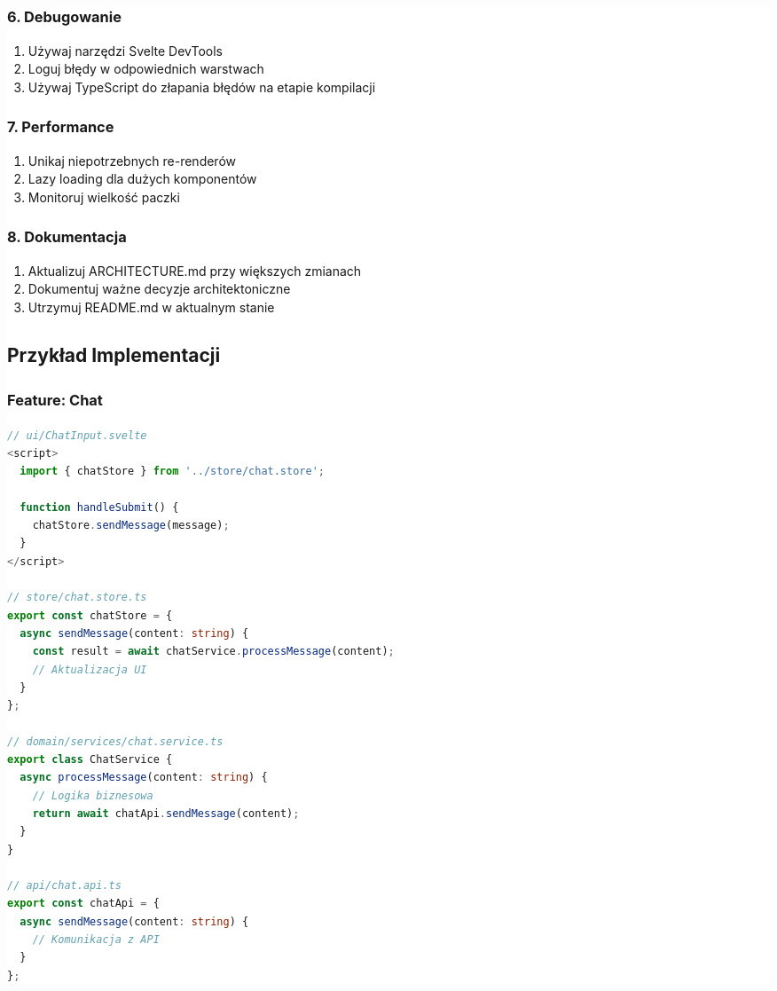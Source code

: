 ### 6. Debugowanie
1. Używaj narzędzi Svelte DevTools
2. Loguj błędy w odpowiednich warstwach
3. Używaj TypeScript do złapania błędów na etapie kompilacji

### 7. Performance
1. Unikaj niepotrzebnych re-renderów
2. Lazy loading dla dużych komponentów
3. Monitoruj wielkość paczki

### 8. Dokumentacja
1. Aktualizuj ARCHITECTURE.md przy większych zmianach
2. Dokumentuj ważne decyzje architektoniczne
3. Utrzymuj README.md w aktualnym stanie

## Przykład Implementacji

### Feature: Chat

```typescript
// ui/ChatInput.svelte
<script>
  import { chatStore } from '../store/chat.store';
  
  function handleSubmit() {
    chatStore.sendMessage(message);
  }
</script>

// store/chat.store.ts
export const chatStore = {
  async sendMessage(content: string) {
    const result = await chatService.processMessage(content);
    // Aktualizacja UI
  }
};

// domain/services/chat.service.ts
export class ChatService {
  async processMessage(content: string) {
    // Logika biznesowa
    return await chatApi.sendMessage(content);
  }
}

// api/chat.api.ts
export const chatApi = {
  async sendMessage(content: string) {
    // Komunikacja z API
  }
};
```
